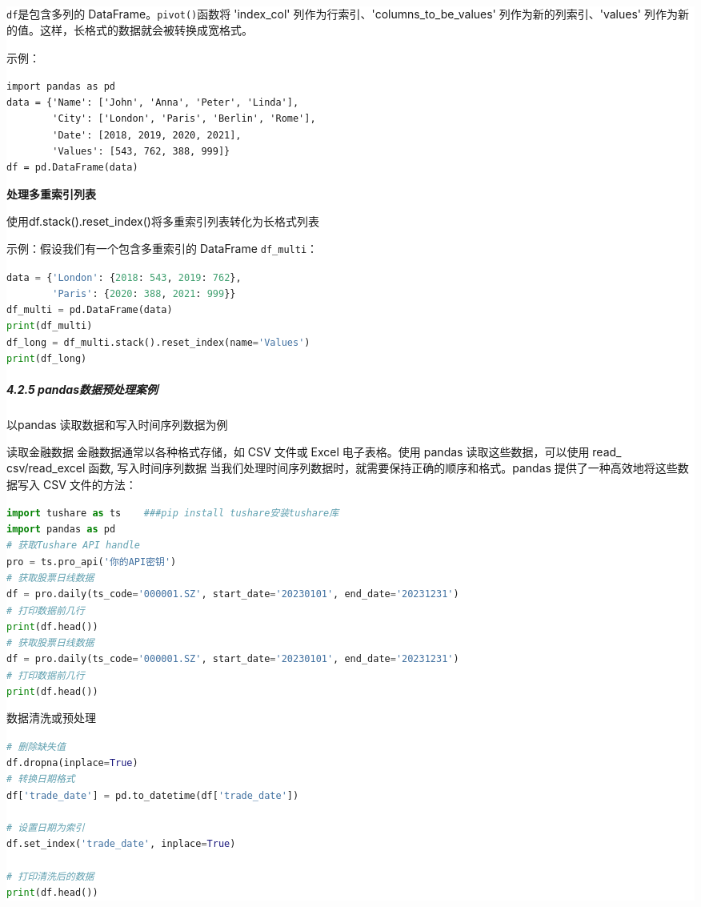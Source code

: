 `df`是包含多列的 DataFrame。`pivot()`函数将 'index_col' 列作为行索引、'columns_to_be_values' 列作为新的列索引、'values' 列作为新的值。这样，长格式的数据就会被转换成宽格式。

示例：

```
import pandas as pd
data = {'Name': ['John', 'Anna', 'Peter', 'Linda'],
        'City': ['London', 'Paris', 'Berlin', 'Rome'],
        'Date': [2018, 2019, 2020, 2021],
        'Values': [543, 762, 388, 999]}
df = pd.DataFrame(data)

```

**处理多重索引列表**

使用df.stack().reset_index()将多重索引列表转化为长格式列表

示例：假设我们有一个包含多重索引的 DataFrame `df_multi`：

```python
data = {'London': {2018: 543, 2019: 762},
        'Paris': {2020: 388, 2021: 999}}
df_multi = pd.DataFrame(data)
print(df_multi)
df_long = df_multi.stack().reset_index(name='Values')
print(df_long)
```

##### 4.2.5 pandas数据预处理案例

以pandas 读取数据和写入时间序列数据为例

读取金融数据 金融数据通常以各种格式存储，如 CSV 文件或 Excel 电子表格。使用 pandas 读取这些数据，可以使用 read_ csv/read_excel 函数, 写入时间序列数据 当我们处理时间序列数据时，就需要保持正确的顺序和格式。pandas 提供了一种高效地将这些数据写入 CSV 文件的方法：

```python
import tushare as ts    ###pip install tushare安装tushare库
import pandas as pd
# 获取Tushare API handle
pro = ts.pro_api('你的API密钥')
# 获取股票日线数据
df = pro.daily(ts_code='000001.SZ', start_date='20230101', end_date='20231231')
# 打印数据前几行
print(df.head())
# 获取股票日线数据
df = pro.daily(ts_code='000001.SZ', start_date='20230101', end_date='20231231')
# 打印数据前几行
print(df.head())

```

数据清洗或预处理

```python
# 删除缺失值
df.dropna(inplace=True)
# 转换日期格式
df['trade_date'] = pd.to_datetime(df['trade_date'])

# 设置日期为索引
df.set_index('trade_date', inplace=True)

# 打印清洗后的数据
print(df.head())
```
